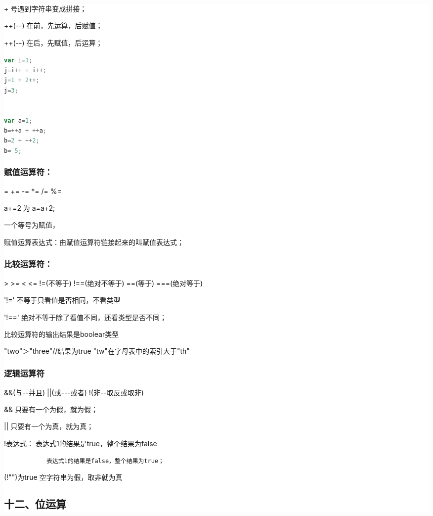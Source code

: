 \+ 号遇到字符串变成拼接；

++(--) 在前，先运算，后赋值；

++(--) 在后，先赋值，后运算；

```js
var i=1;
j=i++ + i++;
j=1 + 2++;
j=3;


var a=1;
b=++a + ++a;
b=2 + ++2;
b= 5;
```

### 赋值运算符：
=     +=     -=    \*=     /=    %=

a+=2 为 a=a+2;

一个等号为赋值，

赋值运算表达式：由赋值运算符链接起来的叫赋值表达式；


### 比较运算符：
\>  \>=  <  <=  !=(不等于)     !==(绝对不等于)   ==(等于)  ===(绝对等于)

'!='   不等于只看值是否相同，不看类型

'!=='  绝对不等于除了看值不同，还看类型是否不同；

比较运算符的输出结果是boolear类型

"two"＞"three"//结果为true    "tw"在字母表中的索引大于"th"



### 逻辑运算符
&&(与--并且)    ||(或---或者)    !(非--取反或取非)

&& 只要有一个为假，就为假；

|| 只要有一个为真，就为真；


!表达式：  表达式1的结果是true，整个结果为false

                表达式1的结果是false，整个结果为true；

(!"")为true  空字符串为假，取非就为真

## 十二、位运算
